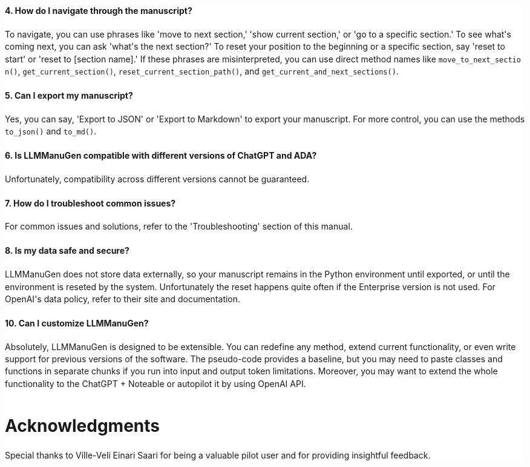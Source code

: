 #### 4. How do I navigate through the manuscript?
To navigate, you can use phrases like 'move to next section,' 'show current section,' or 'go to a specific section.' To see what's coming next, you can ask 'what's the next section?' To reset your position to the beginning or a specific section, say 'reset to start' or 'reset to [section name].' If these phrases are misinterpreted, you can use direct method names like `move_to_next_section()`, `get_current_section()`, `reset_current_section_path()`, and `get_current_and_next_sections()`.

#### 5. Can I export my manuscript?
Yes, you can say, 'Export to JSON' or 'Export to Markdown' to export your manuscript. For more control, you can use the methods `to_json()` and `to_md()`.

#### 6. Is LLMManuGen compatible with different versions of ChatGPT and ADA?
Unfortunately, compatibility across different versions cannot be guaranteed.

#### 7. How do I troubleshoot common issues?
For common issues and solutions, refer to the 'Troubleshooting' section of this manual.

#### 8. Is my data safe and secure?
LLMManuGen does not store data externally, so your manuscript remains in the Python environment until exported, or until the environment is reseted by the system. Unfortunately the reset happens quite often if the Enterprise version is not used. For OpenAI's data policy, refer to their site and documentation.

#### 10. Can I customize LLMManuGen?
Absolutely, LLMManuGen is designed to be extensible. You can redefine any method, extend current functionality, or even write support for previous versions of the software. The pseudo-code provides a baseline, but you may need to paste classes and functions in separate chunks if you run into input and output token limitations. Moreover, you may want to extend the whole functionality to the ChatGPT + Noteable or autopilot it by using OpenAI API.

# Acknowledgments

Special thanks to Ville-Veli Einari Saari for being a valuable pilot user and for providing insightful feedback.
